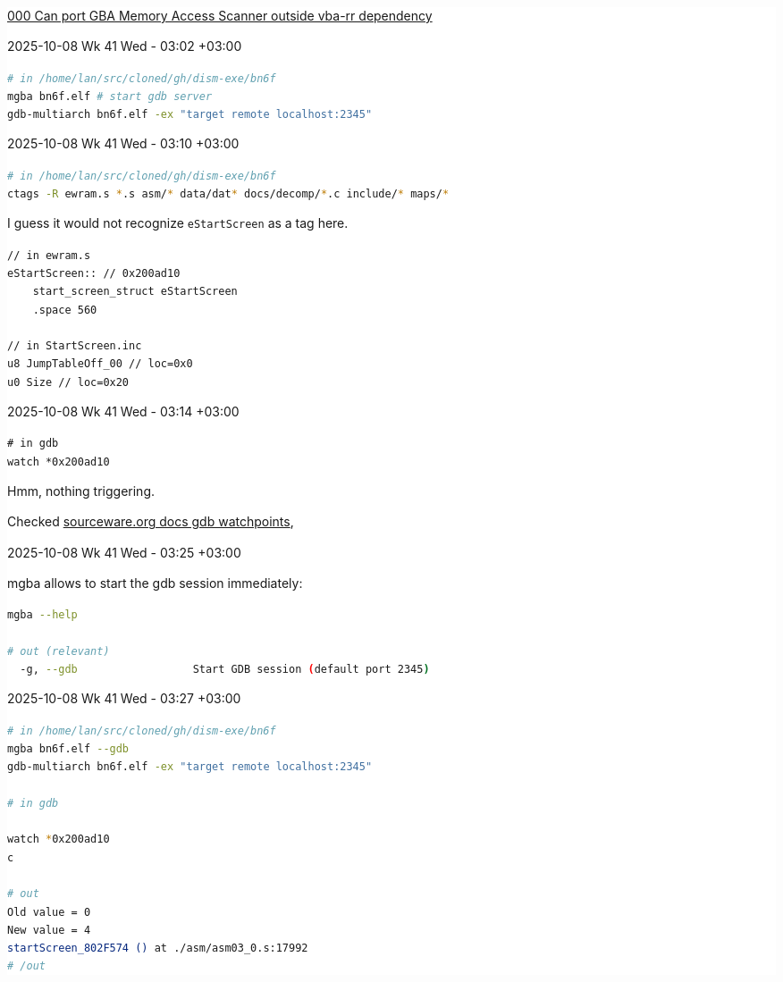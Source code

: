 [000 Can port GBA Memory Access Scanner outside vba-rr dependency](../../../../../../../ideas/2025/001%20Idea%20Stream/ideas/000%20Can%20port%20GBA%20Memory%20Access%20Scanner%20outside%20vba-rr%20dependency.md)

2025-10-08 Wk 41 Wed - 03:02 +03:00

````sh
# in /home/lan/src/cloned/gh/dism-exe/bn6f
mgba bn6f.elf # start gdb server
gdb-multiarch bn6f.elf -ex "target remote localhost:2345"
````

2025-10-08 Wk 41 Wed - 03:10 +03:00

````sh
# in /home/lan/src/cloned/gh/dism-exe/bn6f
ctags -R ewram.s *.s asm/* data/dat* docs/decomp/*.c include/* maps/*
````

I guess it would not recognize `eStartScreen` as a tag here.

````thumb
// in ewram.s
eStartScreen:: // 0x200ad10
	start_screen_struct eStartScreen
	.space 560

// in StartScreen.inc
u8 JumpTableOff_00 // loc=0x0
u0 Size // loc=0x20
````

2025-10-08 Wk 41 Wed - 03:14 +03:00

````
# in gdb
watch *0x200ad10
````

Hmm, nothing triggering.

Checked [sourceware.org docs gdb watchpoints](https://sourceware.org/gdb/current/onlinedocs/gdb.html/Set-Watchpoints.html),

2025-10-08 Wk 41 Wed - 03:25 +03:00

mgba allows to start the gdb session immediately:

````sh
mgba --help

# out (relevant)
  -g, --gdb                  Start GDB session (default port 2345)
````

2025-10-08 Wk 41 Wed - 03:27 +03:00

````sh
# in /home/lan/src/cloned/gh/dism-exe/bn6f
mgba bn6f.elf --gdb
gdb-multiarch bn6f.elf -ex "target remote localhost:2345"

# in gdb

watch *0x200ad10
c

# out
Old value = 0
New value = 4
startScreen_802F574 () at ./asm/asm03_0.s:17992
# /out
````